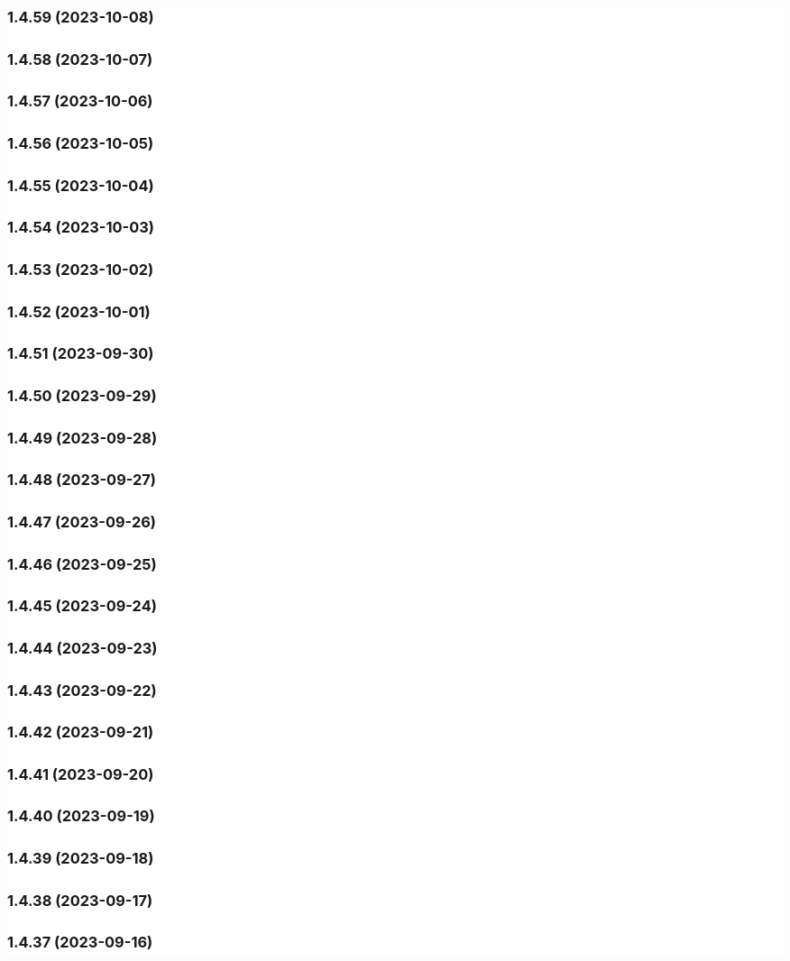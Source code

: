 ### 1.4.59 (2023-10-08)

### 1.4.58 (2023-10-07)

### 1.4.57 (2023-10-06)

### 1.4.56 (2023-10-05)

### 1.4.55 (2023-10-04)

### 1.4.54 (2023-10-03)

### 1.4.53 (2023-10-02)

### 1.4.52 (2023-10-01)

### 1.4.51 (2023-09-30)

### 1.4.50 (2023-09-29)

### 1.4.49 (2023-09-28)

### 1.4.48 (2023-09-27)

### 1.4.47 (2023-09-26)

### 1.4.46 (2023-09-25)

### 1.4.45 (2023-09-24)

### 1.4.44 (2023-09-23)

### 1.4.43 (2023-09-22)

### 1.4.42 (2023-09-21)

### 1.4.41 (2023-09-20)

### 1.4.40 (2023-09-19)

### 1.4.39 (2023-09-18)

### 1.4.38 (2023-09-17)

### 1.4.37 (2023-09-16)
